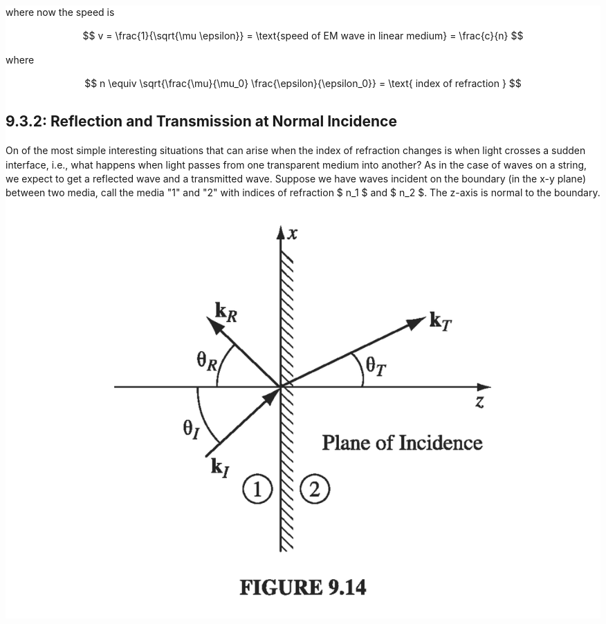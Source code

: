 where now the speed is

$$
v = \frac{1}{\sqrt{\mu \epsilon}} = \text{speed of EM wave in linear medium} = \frac{c}{n}
$$

where

$$
n \equiv \sqrt{\frac{\mu}{\mu_0} \frac{\epsilon}{\epsilon_0}} = \text{ index of refraction }
$$


## 9.3.2: Reflection and Transmission at Normal Incidence

On of the most simple interesting situations that can arise when the index of refraction changes is when light crosses a sudden interface, i.e., what happens when light passes from one transparent medium into another? As in the case of waves on a string, we expect to get a reflected wave and a transmitted wave. Suppose we have waves incident on the boundary (in the x-y plane) between two media, call the media "1" and "2" with indices of refraction $ n_1 $ and $ n_2 $. The z-axis is normal to the boundary.

![Figure 9.14](../img/9.14.png)
